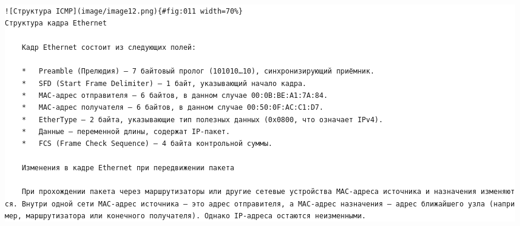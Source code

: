 	![Структура ICMP](image/image12.png){#fig:011 width=70%}
	Структура кадра Ethernet
		
		Кадр Ethernet состоит из следующих полей:
		
		*	Preamble (Прелюдия) – 7 байтовый пролог (101010…10), синхронизирующий приёмник.
		*	SFD (Start Frame Delimiter) – 1 байт, указывающий начало кадра.
		*	MAC-адрес отправителя – 6 байтов, в данном случае 00:0B:BE:A1:7A:84.
		*	MAC-адрес получателя – 6 байтов, в данном случае 00:50:0F:AC:C1:D7.
		*	EtherType – 2 байта, указывающие тип полезных данных (0x0800, что означает IPv4).
		*	Данные – переменной длины, содержат IP-пакет.
		*	FCS (Frame Check Sequence) – 4 байта контрольной суммы.
	
		Изменения в кадре Ethernet при передвижении пакета
	
		При прохождении пакета через маршрутизаторы или другие сетевые устройства MAC-адреса источника и назначения изменяются. Внутри одной сети MAC-адрес источника — это адрес отправителя, а MAC-адрес назначения — адрес ближайшего узла (например, маршрутизатора или конечного получателя). Однако IP-адреса остаются неизменными.
	